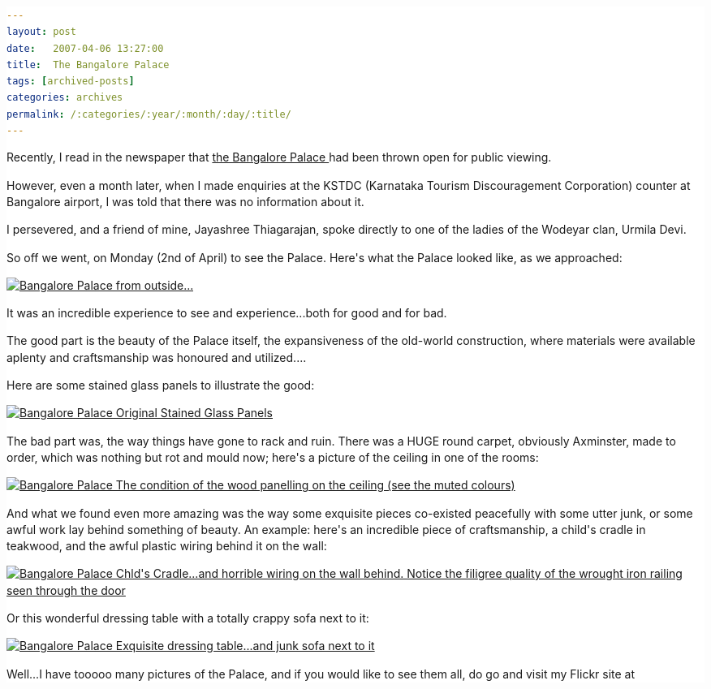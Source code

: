 ```yaml
---
layout: post
date:	2007-04-06 13:27:00
title:  The Bangalore Palace
tags: [archived-posts]
categories: archives
permalink: /:categories/:year/:month/:day/:title/
---
```

Recently, I read in the newspaper that <a href="http://www.hotelskarnataka.com/html/bangalore-palace.htm"> the Bangalore Palace </a> had been thrown open for public viewing. 

However, even a month later, when I made enquiries at the KSTDC (Karnataka Tourism Discouragement Corporation) counter at Bangalore airport, I was told that there was no information about it.

I persevered, and a friend of mine, Jayashree Thiagarajan, spoke directly to one of the ladies of the Wodeyar clan, Urmila Devi. 

So off we went, on Monday (2nd of April) to see the Palace. Here's what the Palace looked like, as we approached:

<a href="http://www.flickr.com/photos/7593633@N04/447949118/" title="Photo Sharing"><img src="http://farm1.static.flickr.com/204/447949118_2b1ddaaf9f_o.jpg" width="480" height="314" alt="Bangalore Palace from outside..." /></a>

It was an incredible experience to see and experience...both for good and for bad.

The good part is the beauty of the Palace itself, the expansiveness of the old-world construction, where materials were available aplenty and craftsmanship was honoured and utilized.... 

Here are some stained glass panels to illustrate the good:

<a href="http://www.flickr.com/photos/7593633@N04/447953449/" title="Photo Sharing"><img src="http://farm1.static.flickr.com/205/447953449_11cd0ad220_o.jpg" width="480" height="268" alt="Bangalore Palace Original Stained Glass Panels" /></a>


The bad part was, the way things have gone to rack and ruin. There was a HUGE round carpet, obviously Axminster, made to order, which was nothing but rot and mould now; here's a picture of the ceiling in one of the rooms:

<a href="http://www.flickr.com/photos/7593633@N04/447954651/" title="Photo Sharing"><img src="http://farm1.static.flickr.com/228/447954651_08a12520fc_o.jpg" width="480" height="407" alt="Bangalore Palace The condition of the wood panelling on the ceiling (see the muted colours)" /></a>

And what we found even more amazing was the way some exquisite pieces co-existed peacefully with some utter junk, or some awful work lay behind something of beauty. An example: here's an incredible piece of craftsmanship, a child's cradle in teakwood, and the awful plastic wiring behind it on the wall:

<a href="http://www.flickr.com/photos/7593633@N04/447952364/" title="Photo Sharing"><img src="http://farm1.static.flickr.com/194/447952364_a82fb6606f_o.jpg" width="480" height="364" alt="Bangalore Palace Chld's Cradle...and horrible wiring on the wall behind. Notice the filigree quality of the wrought iron railing seen through the  door" /></a>

Or this wonderful dressing table with a totally crappy sofa next to it:


<a href="http://www.flickr.com/photos/7593633@N04/447952342/" title="Photo Sharing"><img src="http://farm1.static.flickr.com/177/447952342_05eca2913e_o.jpg" width="480" height="439" alt="Bangalore Palace Exquisite dressing table...and junk sofa next to it" /></a>



Well...I have tooooo many pictures of the Palace, and if you would like to see them all, do go and visit my Flickr site at
